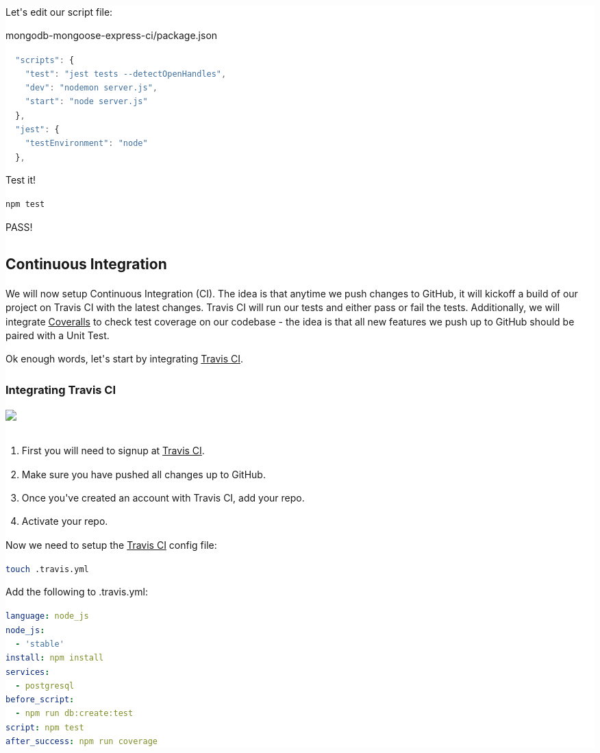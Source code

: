 Let's edit our script file:

mongodb-mongoose-express-ci/package.json
```js
  "scripts": {
    "test": "jest tests --detectOpenHandles",
    "dev": "nodemon server.js",
    "start": "node server.js"
  },
  "jest": {
    "testEnvironment": "node"
  },
```

Test it!

```sh
npm test
```

PASS!

## Continuous Integration

We will now setup Continuous Integration (CI). The idea is that anytime we push changes to GitHub, it will kickoff a build of our project on Travis CI with the latest changes. Travis CI will run our tests and either pass or fail the tests. Additionally, we will integrate [Coveralls](https://coveralls.io) to check test coverage on our codebase - the idea is that all new features we push up to GitHub should be paired with a Unit Test.

Ok enough words, let's start by integrating [Travis CI](https://travis-ci.org).

### Integrating Travis CI

![](travis-ci.png)

##

1. First you will need to signup at [Travis CI](https://travis-ci.org).

2. Make sure you have pushed all changes up to GitHub.

3. Once you've created an account with Travis CI, add your repo.

4. Activate your repo.

Now we need to setup the [Travis CI](https://travis-ci.org) config file:

```sh
touch .travis.yml
```

Add the following to .travis.yml:

```yml
language: node_js
node_js:
  - 'stable'
install: npm install
services:
  - postgresql
before_script:
  - npm run db:create:test
script: npm test
after_success: npm run coverage
```
